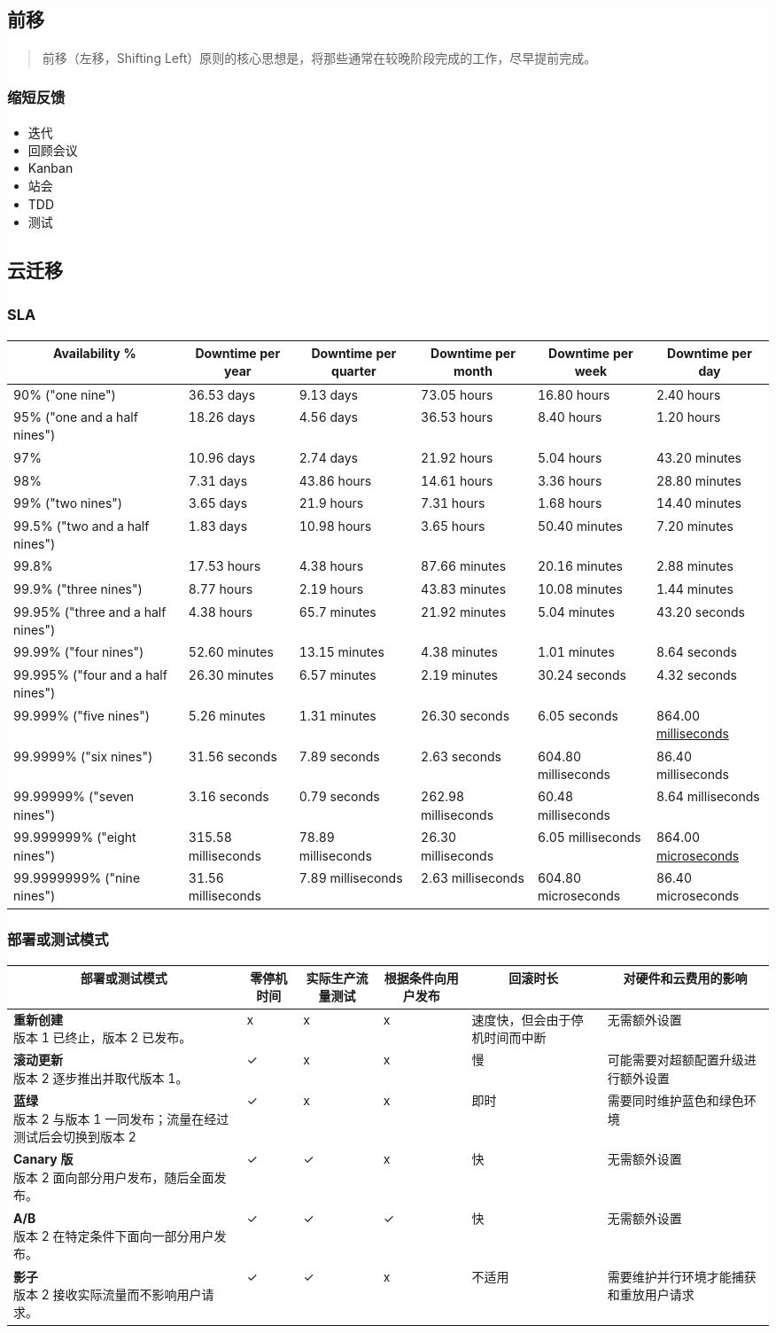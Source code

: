 ## 前移

> 前移（左移，Shifting Left）原则的核心思想是，将那些通常在较晚阶段完成的工作，尽早提前完成。

### 缩短反馈

- 迭代
- 回顾会议
- Kanban
- 站会
- TDD
- 测试

## 云迁移

### SLA

| Availability % | Downtime per year | Downtime per quarter | Downtime per month | Downtime per week | Downtime per day |
|----------------|----------------|----------------|----------------|----------------|----------------|
| 90% ("one nine") | 36.53 days | 9.13 days | 73.05 hours | 16.80 hours | 2.40 hours |
| 95% ("one and a half nines") | 18.26 days | 4.56 days | 36.53 hours | 8.40 hours | 1.20 hours |
| 97% | 10.96 days | 2.74 days | 21.92 hours | 5.04 hours | 43.20 minutes |
| 98% | 7.31 days | 43.86 hours | 14.61 hours | 3.36 hours | 28.80 minutes |
| 99% ("two nines") | 3.65 days | 21.9 hours | 7.31 hours | 1.68 hours | 14.40 minutes |
| 99.5% ("two and a half nines") | 1.83 days | 10.98 hours | 3.65 hours | 50.40 minutes | 7.20 minutes |
| 99.8% | 17.53 hours | 4.38 hours | 87.66 minutes | 20.16 minutes | 2.88 minutes |
| 99.9% ("three nines") | 8.77 hours | 2.19 hours | 43.83 minutes | 10.08 minutes | 1.44 minutes |
| 99.95% ("three and a half nines") | 4.38 hours | 65.7 minutes | 21.92 minutes | 5.04 minutes | 43.20 seconds |
| 99.99% ("four nines") | 52.60 minutes | 13.15 minutes | 4.38 minutes | 1.01 minutes | 8.64 seconds |
| 99.995% ("four and a half nines") | 26.30 minutes | 6.57 minutes | 2.19 minutes | 30.24 seconds | 4.32 seconds |
| 99.999% ("five nines") | 5.26 minutes | 1.31 minutes | 26.30 seconds | 6.05 seconds | 864.00 [milliseconds](https://en.wikipedia.org/wiki/Millisecond "Millisecond") |
| 99.9999% ("six nines") | 31.56 seconds | 7.89 seconds | 2.63 seconds | 604.80 milliseconds | 86.40 milliseconds |
| 99.99999% ("seven nines") | 3.16 seconds | 0.79 seconds | 262.98 milliseconds | 60.48 milliseconds | 8.64 milliseconds |
| 99.999999% ("eight nines") | 315.58 milliseconds | 78.89 milliseconds | 26.30 milliseconds | 6.05 milliseconds | 864.00 [microseconds](https://en.wikipedia.org/wiki/Microsecond "Microsecond") |
| 99.9999999% ("nine nines") | 31.56 milliseconds | 7.89 milliseconds | 2.63 milliseconds | 604.80 microseconds | 86.40 microseconds |


### 部署或测试模式 

| 部署或测试模式 | 零停机时间 | 实际生产流量测试 | 根据条件向用户发布 | 回滚时长 | 对硬件和云费用的影响 |
| --- | --- | --- | --- | --- | --- |
| **重新创建** <br> 版本 1 已终止，版本 2 已发布。 | x | x | x | 速度快，但会由于停机时间而中断 | 无需额外设置 |
| **滚动更新**<br> 版本 2 逐步推出并取代版本 1。 | ✓ | x | x | 慢 | 可能需要对超额配置升级进行额外设置 |
| **蓝绿**<br> 版本 2 与版本 1 一同发布；流量在经过测试后会切换到版本 2 | ✓ | x | x | 即时 | 需要同时维护蓝色和绿色环境 |
| **Canary 版**<br> 版本 2 面向部分用户发布，随后全面发布。 | ✓ | ✓ | x | 快 | 无需额外设置 |
| **A/B**<br> 版本 2 在特定条件下面向一部分用户发布。 | ✓ | ✓ | ✓ | 快 | 无需额外设置 |
| **影子**<br> 版本 2 接收实际流量而不影响用户请求。 | ✓ | ✓ | x | 不适用 | 需要维护并行环境才能捕获和重放用户请求 |
